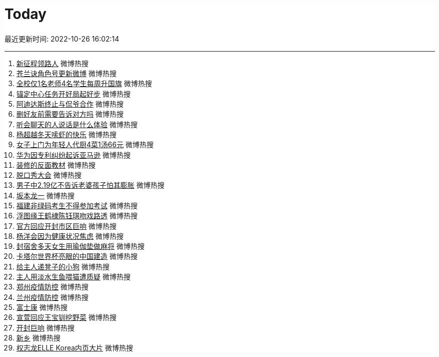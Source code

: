 # Today

最近更新时间: 2022-10-26 16:02:14

--- 
1. [新征程领路人](https://s.weibo.com/weibo?q=%23%E6%96%B0%E5%BE%81%E7%A8%8B%E9%A2%86%E8%B7%AF%E4%BA%BA%23&Refer=top) 微博热搜
2. [苍兰诀角色号更新微博](https://s.weibo.com/weibo?q=%23%E8%8B%8D%E5%85%B0%E8%AF%80%E8%A7%92%E8%89%B2%E5%8F%B7%E6%9B%B4%E6%96%B0%E5%BE%AE%E5%8D%9A%23&Refer=top) 微博热搜
3. [全校仅1名老师4名学生每周升国旗](https://s.weibo.com/weibo?q=%23%E5%85%A8%E6%A0%A1%E4%BB%851%E5%90%8D%E8%80%81%E5%B8%884%E5%90%8D%E5%AD%A6%E7%94%9F%E6%AF%8F%E5%91%A8%E5%8D%87%E5%9B%BD%E6%97%97%23&Refer=top) 微博热搜
4. [锚定中心任务开好局起好步](https://s.weibo.com/weibo?q=%23%E9%94%9A%E5%AE%9A%E4%B8%AD%E5%BF%83%E4%BB%BB%E5%8A%A1%E5%BC%80%E5%A5%BD%E5%B1%80%E8%B5%B7%E5%A5%BD%E6%AD%A5%23&Refer=top) 微博热搜
5. [阿迪达斯终止与侃爷合作](https://s.weibo.com/weibo?q=%23%E9%98%BF%E8%BF%AA%E8%BE%BE%E6%96%AF%E7%BB%88%E6%AD%A2%E4%B8%8E%E4%BE%83%E7%88%B7%E5%90%88%E4%BD%9C%23&Refer=top) 微博热搜
6. [删好友前需要告诉对方吗](https://s.weibo.com/weibo?q=%23%E5%88%A0%E5%A5%BD%E5%8F%8B%E5%89%8D%E9%9C%80%E8%A6%81%E5%91%8A%E8%AF%89%E5%AF%B9%E6%96%B9%E5%90%97%23&Refer=top) 微博热搜
7. [听会聊天的人说话是什么体验](https://s.weibo.com/weibo?q=%23%E5%90%AC%E4%BC%9A%E8%81%8A%E5%A4%A9%E7%9A%84%E4%BA%BA%E8%AF%B4%E8%AF%9D%E6%98%AF%E4%BB%80%E4%B9%88%E4%BD%93%E9%AA%8C%23&Refer=top) 微博热搜
8. [杨超越冬天嗦虾的快乐](https://s.weibo.com/weibo?q=%23%E6%9D%A8%E8%B6%85%E8%B6%8A%E5%86%AC%E5%A4%A9%E5%97%A6%E8%99%BE%E7%9A%84%E5%BF%AB%E4%B9%90%23&Refer=top) 微博热搜
9. [女子上门为年轻人代厨4菜1汤66元](https://s.weibo.com/weibo?q=%23%E5%A5%B3%E5%AD%90%E4%B8%8A%E9%97%A8%E4%B8%BA%E5%B9%B4%E8%BD%BB%E4%BA%BA%E4%BB%A3%E5%8E%A84%E8%8F%9C1%E6%B1%A466%E5%85%83%23&Refer=top) 微博热搜
10. [华为因专利纠纷起诉亚马逊](https://s.weibo.com/weibo?q=%23%E5%8D%8E%E4%B8%BA%E5%9B%A0%E4%B8%93%E5%88%A9%E7%BA%A0%E7%BA%B7%E8%B5%B7%E8%AF%89%E4%BA%9A%E9%A9%AC%E9%80%8A%23&Refer=top) 微博热搜
11. [装修的反面教材](https://s.weibo.com/weibo?q=%23%E8%A3%85%E4%BF%AE%E7%9A%84%E5%8F%8D%E9%9D%A2%E6%95%99%E6%9D%90%23&Refer=top) 微博热搜
12. [脱口秀大会](https://s.weibo.com/weibo?q=%23%E8%84%B1%E5%8F%A3%E7%A7%80%E5%A4%A7%E4%BC%9A%23&Refer=top) 微博热搜
13. [男子中2.19亿不告诉老婆孩子怕其膨胀](https://s.weibo.com/weibo?q=%23%E7%94%B7%E5%AD%90%E4%B8%AD2.19%E4%BA%BF%E4%B8%8D%E5%91%8A%E8%AF%89%E8%80%81%E5%A9%86%E5%AD%A9%E5%AD%90%E6%80%95%E5%85%B6%E8%86%A8%E8%83%80%23&Refer=top) 微博热搜
14. [坂本龙一](https://s.weibo.com/weibo?q=%23%E5%9D%82%E6%9C%AC%E9%BE%99%E4%B8%80%23&Refer=top) 微博热搜
15. [福建非绿码考生不得参加考试](https://s.weibo.com/weibo?q=%23%E7%A6%8F%E5%BB%BA%E9%9D%9E%E7%BB%BF%E7%A0%81%E8%80%83%E7%94%9F%E4%B8%8D%E5%BE%97%E5%8F%82%E5%8A%A0%E8%80%83%E8%AF%95%23&Refer=top) 微博热搜
16. [浮图缘王鹤棣陈钰琪吻戏路透](https://s.weibo.com/weibo?q=%23%E6%B5%AE%E5%9B%BE%E7%BC%98%E7%8E%8B%E9%B9%A4%E6%A3%A3%E9%99%88%E9%92%B0%E7%90%AA%E5%90%BB%E6%88%8F%E8%B7%AF%E9%80%8F%23&Refer=top) 微博热搜
17. [官方回应开封市区巨响](https://s.weibo.com/weibo?q=%23%E5%AE%98%E6%96%B9%E5%9B%9E%E5%BA%94%E5%BC%80%E5%B0%81%E5%B8%82%E5%8C%BA%E5%B7%A8%E5%93%8D%23&Refer=top) 微博热搜
18. [杨洋会因为健康状况焦虑](https://s.weibo.com/weibo?q=%23%E6%9D%A8%E6%B4%8B%E4%BC%9A%E5%9B%A0%E4%B8%BA%E5%81%A5%E5%BA%B7%E7%8A%B6%E5%86%B5%E7%84%A6%E8%99%91%23&Refer=top) 微博热搜
19. [封宿舍多天女生用瑜伽垫做麻将](https://s.weibo.com/weibo?q=%23%E5%B0%81%E5%AE%BF%E8%88%8D%E5%A4%9A%E5%A4%A9%E5%A5%B3%E7%94%9F%E7%94%A8%E7%91%9C%E4%BC%BD%E5%9E%AB%E5%81%9A%E9%BA%BB%E5%B0%86%23&Refer=top) 微博热搜
20. [卡塔尔世界杯亮眼的中国建造](https://s.weibo.com/weibo?q=%23%E5%8D%A1%E5%A1%94%E5%B0%94%E4%B8%96%E7%95%8C%E6%9D%AF%E4%BA%AE%E7%9C%BC%E7%9A%84%E4%B8%AD%E5%9B%BD%E5%BB%BA%E9%80%A0%23&Refer=top) 微博热搜
21. [给主人递凳子的小狗](https://s.weibo.com/weibo?q=%23%E7%BB%99%E4%B8%BB%E4%BA%BA%E9%80%92%E5%87%B3%E5%AD%90%E7%9A%84%E5%B0%8F%E7%8B%97%23&Refer=top) 微博热搜
22. [主人用淡水生鱼喂猫遭质疑](https://s.weibo.com/weibo?q=%23%E4%B8%BB%E4%BA%BA%E7%94%A8%E6%B7%A1%E6%B0%B4%E7%94%9F%E9%B1%BC%E5%96%82%E7%8C%AB%E9%81%AD%E8%B4%A8%E7%96%91%23&Refer=top) 微博热搜
23. [郑州疫情防控](https://s.weibo.com/weibo?q=%23%E9%83%91%E5%B7%9E%E7%96%AB%E6%83%85%E9%98%B2%E6%8E%A7%23&Refer=top) 微博热搜
24. [兰州疫情防控](https://s.weibo.com/weibo?q=%23%E5%85%B0%E5%B7%9E%E7%96%AB%E6%83%85%E9%98%B2%E6%8E%A7%23&Refer=top) 微博热搜
25. [富士康](https://s.weibo.com/weibo?q=%23%E5%AF%8C%E5%A3%AB%E5%BA%B7%23&Refer=top) 微博热搜
26. [宣萱回应王宝钏挖野菜](https://s.weibo.com/weibo?q=%23%E5%AE%A3%E8%90%B1%E5%9B%9E%E5%BA%94%E7%8E%8B%E5%AE%9D%E9%92%8F%E6%8C%96%E9%87%8E%E8%8F%9C%23&Refer=top) 微博热搜
27. [开封巨响](https://s.weibo.com/weibo?q=%23%E5%BC%80%E5%B0%81%E5%B7%A8%E5%93%8D%23&Refer=top) 微博热搜
28. [新乡](https://s.weibo.com/weibo?q=%23%E6%96%B0%E4%B9%A1%23&Refer=top) 微博热搜
29. [权志龙ELLE Korea内页大片](https://s.weibo.com/weibo?q=%23%E6%9D%83%E5%BF%97%E9%BE%99ELLE+Korea%E5%86%85%E9%A1%B5%E5%A4%A7%E7%89%87%23&Refer=top) 微博热搜